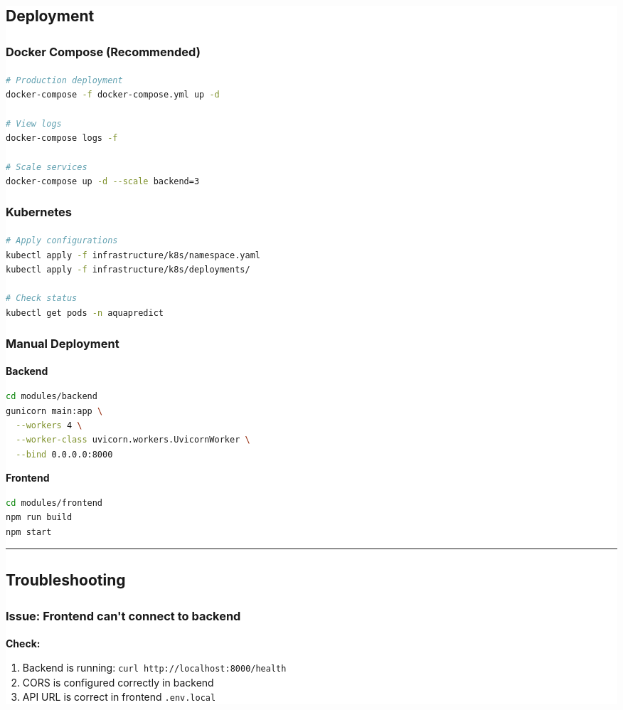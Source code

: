 
## Deployment

### Docker Compose (Recommended)

```bash
# Production deployment
docker-compose -f docker-compose.yml up -d

# View logs
docker-compose logs -f

# Scale services
docker-compose up -d --scale backend=3
```

### Kubernetes

```bash
# Apply configurations
kubectl apply -f infrastructure/k8s/namespace.yaml
kubectl apply -f infrastructure/k8s/deployments/

# Check status
kubectl get pods -n aquapredict
```

### Manual Deployment

**Backend**
```bash
cd modules/backend
gunicorn main:app \
  --workers 4 \
  --worker-class uvicorn.workers.UvicornWorker \
  --bind 0.0.0.0:8000
```

**Frontend**
```bash
cd modules/frontend
npm run build
npm start
```

---

## Troubleshooting

### Issue: Frontend can't connect to backend

**Check:**
1. Backend is running: `curl http://localhost:8000/health`
2. CORS is configured correctly in backend
3. API URL is correct in frontend `.env.local`
